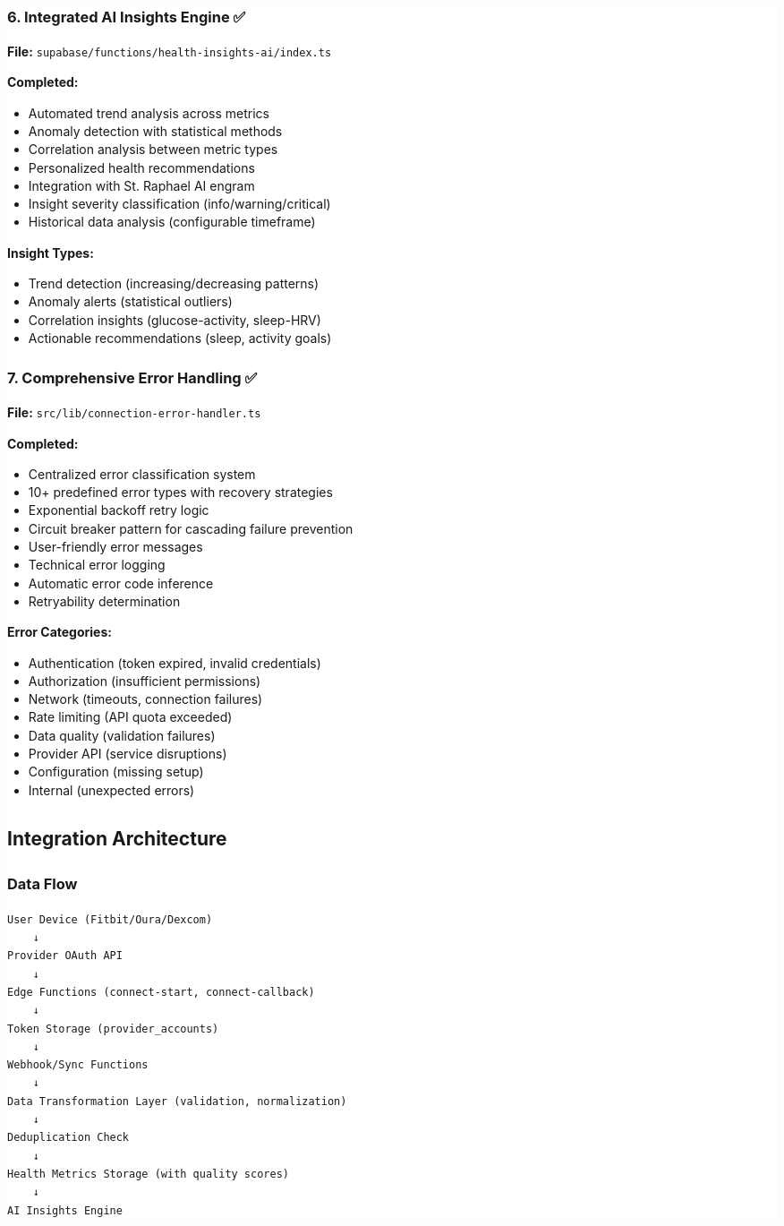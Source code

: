 ### 6. Integrated AI Insights Engine ✅

**File:** `supabase/functions/health-insights-ai/index.ts`

**Completed:**
- Automated trend analysis across metrics
- Anomaly detection with statistical methods
- Correlation analysis between metric types
- Personalized health recommendations
- Integration with St. Raphael AI engram
- Insight severity classification (info/warning/critical)
- Historical data analysis (configurable timeframe)

**Insight Types:**
- Trend detection (increasing/decreasing patterns)
- Anomaly alerts (statistical outliers)
- Correlation insights (glucose-activity, sleep-HRV)
- Actionable recommendations (sleep, activity goals)

### 7. Comprehensive Error Handling ✅

**File:** `src/lib/connection-error-handler.ts`

**Completed:**
- Centralized error classification system
- 10+ predefined error types with recovery strategies
- Exponential backoff retry logic
- Circuit breaker pattern for cascading failure prevention
- User-friendly error messages
- Technical error logging
- Automatic error code inference
- Retryability determination

**Error Categories:**
- Authentication (token expired, invalid credentials)
- Authorization (insufficient permissions)
- Network (timeouts, connection failures)
- Rate limiting (API quota exceeded)
- Data quality (validation failures)
- Provider API (service disruptions)
- Configuration (missing setup)
- Internal (unexpected errors)

## Integration Architecture

### Data Flow

```
User Device (Fitbit/Oura/Dexcom)
    ↓
Provider OAuth API
    ↓
Edge Functions (connect-start, connect-callback)
    ↓
Token Storage (provider_accounts)
    ↓
Webhook/Sync Functions
    ↓
Data Transformation Layer (validation, normalization)
    ↓
Deduplication Check
    ↓
Health Metrics Storage (with quality scores)
    ↓
AI Insights Engine
```